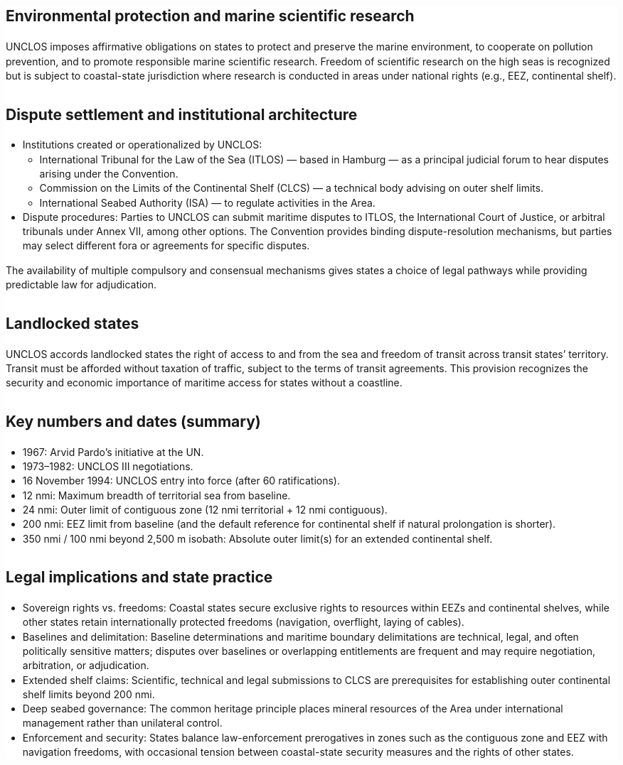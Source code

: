 ## Environmental protection and marine scientific research
UNCLOS imposes affirmative obligations on states to protect and preserve the marine environment, to cooperate on pollution prevention, and to promote responsible marine scientific research. Freedom of scientific research on the high seas is recognized but is subject to coastal-state jurisdiction where research is conducted in areas under national rights (e.g., EEZ, continental shelf).

## Dispute settlement and institutional architecture
- Institutions created or operationalized by UNCLOS:
  - International Tribunal for the Law of the Sea (ITLOS) — based in Hamburg — as a principal judicial forum to hear disputes arising under the Convention.
  - Commission on the Limits of the Continental Shelf (CLCS) — a technical body advising on outer shelf limits.
  - International Seabed Authority (ISA) — to regulate activities in the Area.
- Dispute procedures: Parties to UNCLOS can submit maritime disputes to ITLOS, the International Court of Justice, or arbitral tribunals under Annex VII, among other options. The Convention provides binding dispute-resolution mechanisms, but parties may select different fora or agreements for specific disputes.

The availability of multiple compulsory and consensual mechanisms gives states a choice of legal pathways while providing predictable law for adjudication.

## Landlocked states
UNCLOS accords landlocked states the right of access to and from the sea and freedom of transit across transit states’ territory. Transit must be afforded without taxation of traffic, subject to the terms of transit agreements. This provision recognizes the security and economic importance of maritime access for states without a coastline.

## Key numbers and dates (summary)
- 1967: Arvid Pardo’s initiative at the UN.
- 1973–1982: UNCLOS III negotiations.
- 16 November 1994: UNCLOS entry into force (after 60 ratifications).
- 12 nmi: Maximum breadth of territorial sea from baseline.
- 24 nmi: Outer limit of contiguous zone (12 nmi territorial + 12 nmi contiguous).
- 200 nmi: EEZ limit from baseline (and the default reference for continental shelf if natural prolongation is shorter).
- 350 nmi / 100 nmi beyond 2,500 m isobath: Absolute outer limit(s) for an extended continental shelf.

## Legal implications and state practice
- Sovereign rights vs. freedoms: Coastal states secure exclusive rights to resources within EEZs and continental shelves, while other states retain internationally protected freedoms (navigation, overflight, laying of cables).
- Baselines and delimitation: Baseline determinations and maritime boundary delimitations are technical, legal, and often politically sensitive matters; disputes over baselines or overlapping entitlements are frequent and may require negotiation, arbitration, or adjudication.
- Extended shelf claims: Scientific, technical and legal submissions to CLCS are prerequisites for establishing outer continental shelf limits beyond 200 nmi.
- Deep seabed governance: The common heritage principle places mineral resources of the Area under international management rather than unilateral control.
- Enforcement and security: States balance law-enforcement prerogatives in zones such as the contiguous zone and EEZ with navigation freedoms, with occasional tension between coastal-state security measures and the rights of other states.
